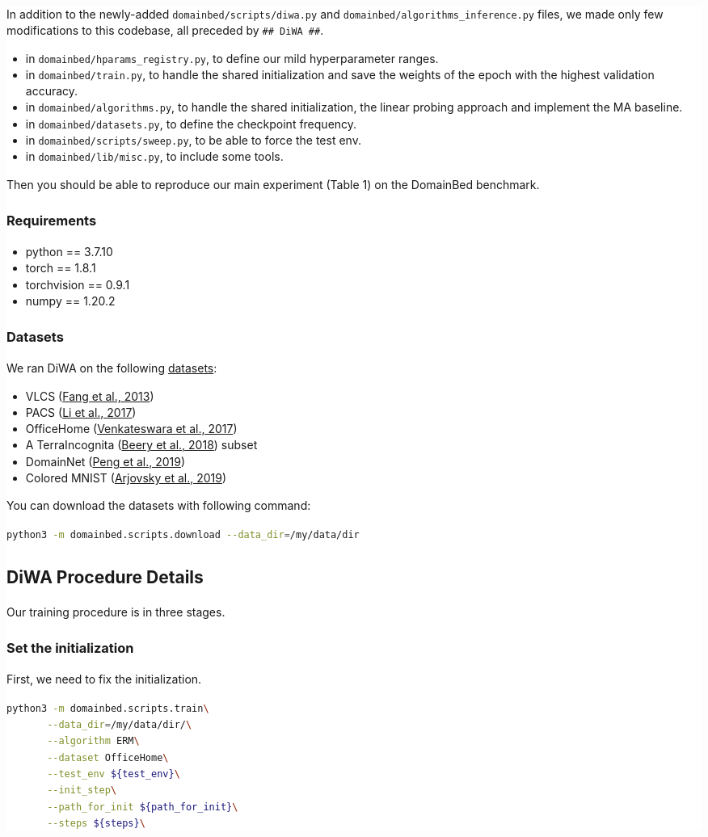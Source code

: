 In addition to the newly-added `domainbed/scripts/diwa.py` and `domainbed/algorithms_inference.py` files, we made only few modifications to this codebase, all preceded by `## DiWA ##`.

* in `domainbed/hparams_registry.py`, to define our mild hyperparameter ranges.
* in `domainbed/train.py`, to handle the shared initialization and save the weights of the epoch with the highest validation accuracy.
* in `domainbed/algorithms.py`, to handle the shared initialization, the linear probing approach and implement the MA baseline.
* in `domainbed/datasets.py`, to define the checkpoint frequency.
* in `domainbed/scripts/sweep.py`, to be able to force the test env.
* in `domainbed/lib/misc.py`, to include some tools.

Then you should be able to reproduce our main experiment (Table 1) on the DomainBed benchmark.

### Requirements

* python == 3.7.10
* torch == 1.8.1
* torchvision == 0.9.1
* numpy == 1.20.2

### Datasets

We ran DiWA on the following [datasets](domainbed/datasets.py):

* VLCS ([Fang et al., 2013](https://openaccess.thecvf.com/content_iccv_2013/papers/Fang_Unbiased_Metric_Learning_2013_ICCV_paper.pdf))
* PACS ([Li et al., 2017](https://arxiv.org/abs/1710.03077))
* OfficeHome ([Venkateswara et al., 2017](https://arxiv.org/abs/1706.07522))
* A TerraIncognita ([Beery et al., 2018](https://arxiv.org/abs/1807.04975)) subset
* DomainNet ([Peng et al., 2019](http://ai.bu.edu/M3SDA/))
* Colored MNIST ([Arjovsky et al., 2019](https://arxiv.org/abs/1907.02893))

You can download the datasets with following command:

```sh
python3 -m domainbed.scripts.download --data_dir=/my/data/dir
```

## DiWA Procedure Details

Our training procedure is in three stages.

### Set the initialization

First, we need to fix the initialization.

```sh
python3 -m domainbed.scripts.train\
       --data_dir=/my/data/dir/\
       --algorithm ERM\
       --dataset OfficeHome\
       --test_env ${test_env}\
       --init_step\
       --path_for_init ${path_for_init}\
       --steps ${steps}\
```
